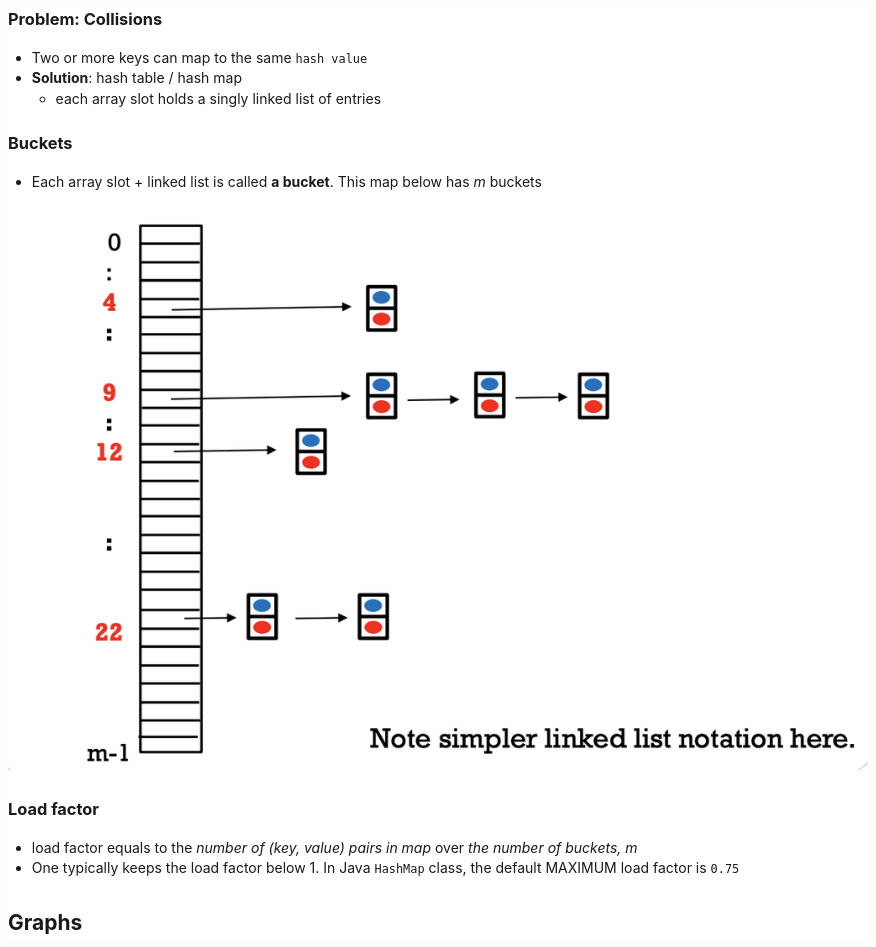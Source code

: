 ### Problem: Collisions

- Two or more keys can map to the same `hash value`
- **Solution**: hash table / hash map
	- each array slot holds a singly linked list of entries

### Buckets

- Each array slot + linked list is called **a bucket**. This map below has *m* buckets

![](img/bucket.png)

### Load factor

- load factor equals to the *number of (key, value) pairs in map* over *the number of buckets, m*
- One typically keeps the load factor below 1. In Java `HashMap` class, the default MAXIMUM load factor is `0.75`

## Graphs

